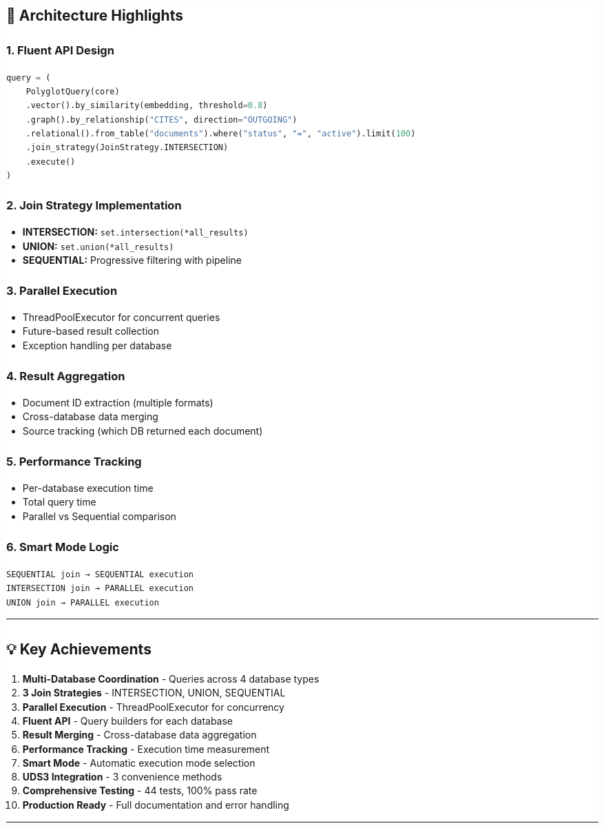 
## 🎨 Architecture Highlights

### 1. Fluent API Design
```python
query = (
    PolyglotQuery(core)
    .vector().by_similarity(embedding, threshold=0.8)
    .graph().by_relationship("CITES", direction="OUTGOING")
    .relational().from_table("documents").where("status", "=", "active").limit(100)
    .join_strategy(JoinStrategy.INTERSECTION)
    .execute()
)
```

### 2. Join Strategy Implementation
- **INTERSECTION:** `set.intersection(*all_results)`
- **UNION:** `set.union(*all_results)`
- **SEQUENTIAL:** Progressive filtering with pipeline

### 3. Parallel Execution
- ThreadPoolExecutor for concurrent queries
- Future-based result collection
- Exception handling per database

### 4. Result Aggregation
- Document ID extraction (multiple formats)
- Cross-database data merging
- Source tracking (which DB returned each document)

### 5. Performance Tracking
- Per-database execution time
- Total query time
- Parallel vs Sequential comparison

### 6. Smart Mode Logic
```
SEQUENTIAL join → SEQUENTIAL execution
INTERSECTION join → PARALLEL execution
UNION join → PARALLEL execution
```

---

## 💡 Key Achievements

1. **Multi-Database Coordination** - Queries across 4 database types
2. **3 Join Strategies** - INTERSECTION, UNION, SEQUENTIAL
3. **Parallel Execution** - ThreadPoolExecutor for concurrency
4. **Fluent API** - Query builders for each database
5. **Result Merging** - Cross-database data aggregation
6. **Performance Tracking** - Execution time measurement
7. **Smart Mode** - Automatic execution mode selection
8. **UDS3 Integration** - 3 convenience methods
9. **Comprehensive Testing** - 44 tests, 100% pass rate
10. **Production Ready** - Full documentation and error handling

---